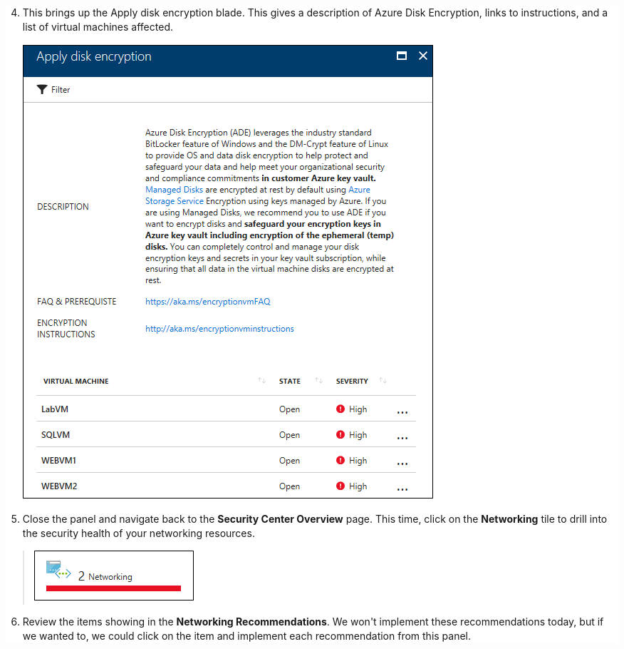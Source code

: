 4.  This brings up the Apply disk encryption blade. This gives a description of Azure Disk Encryption, links to instructions, and a list of virtual machines affected.

    ![On the Apply disk encryption blade, a description is given and the virtual machines created in this lab are displayed.](images/Lab-guide/image159.png "Apply disk encryption blade")

5.  Close the panel and navigate back to the **Security Center Overview** page. This time, click on the **Networking** tile to drill into the security health of your networking resources.

> ![Screenshot of the Networking tile.](images/Lab-guide/image160.png "Networking tile")

6.  Review the items showing in the **Networking Recommendations**. We won't implement these recommendations today, but if we wanted to, we could click on the item and implement each recommendation from this panel.
